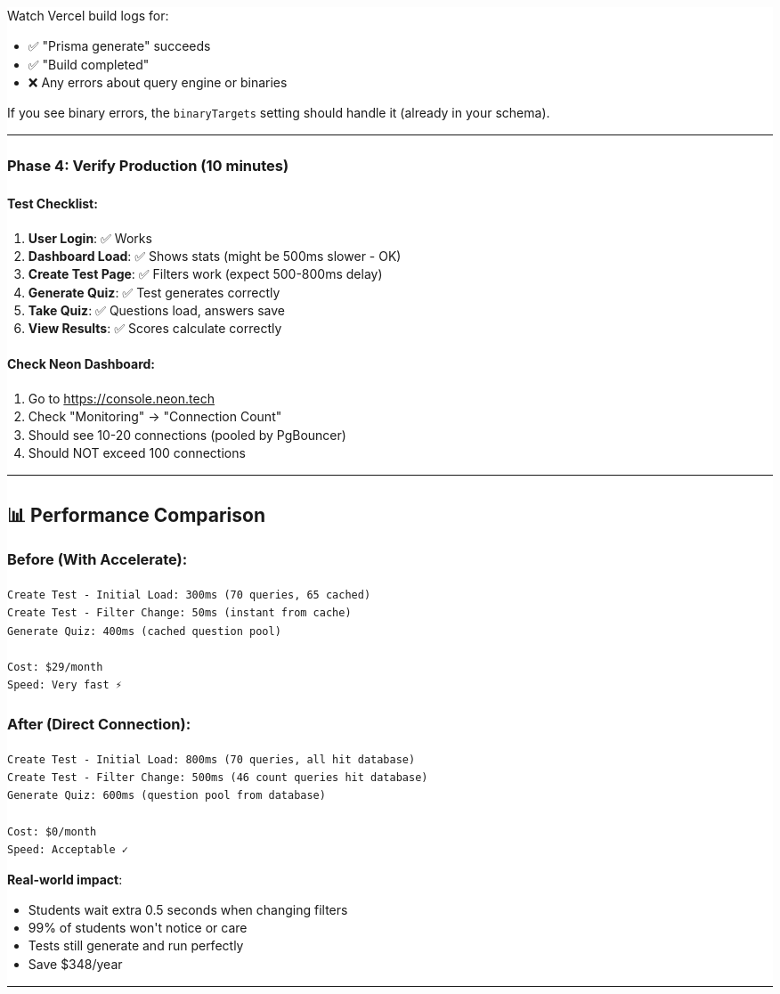 Watch Vercel build logs for:
- ✅ "Prisma generate" succeeds
- ✅ "Build completed"
- ❌ Any errors about query engine or binaries

If you see binary errors, the `binaryTargets` setting should handle it (already in your schema).

---

### **Phase 4: Verify Production** (10 minutes)

#### Test Checklist:

1. **User Login**: ✅ Works
2. **Dashboard Load**: ✅ Shows stats (might be 500ms slower - OK)
3. **Create Test Page**: ✅ Filters work (expect 500-800ms delay)
4. **Generate Quiz**: ✅ Test generates correctly
5. **Take Quiz**: ✅ Questions load, answers save
6. **View Results**: ✅ Scores calculate correctly

#### Check Neon Dashboard:

1. Go to https://console.neon.tech
2. Check "Monitoring" → "Connection Count"
3. Should see 10-20 connections (pooled by PgBouncer)
4. Should NOT exceed 100 connections

---

## 📊 Performance Comparison

### Before (With Accelerate):
```
Create Test - Initial Load: 300ms (70 queries, 65 cached)
Create Test - Filter Change: 50ms (instant from cache)
Generate Quiz: 400ms (cached question pool)

Cost: $29/month
Speed: Very fast ⚡
```

### After (Direct Connection):
```
Create Test - Initial Load: 800ms (70 queries, all hit database)
Create Test - Filter Change: 500ms (46 count queries hit database)
Generate Quiz: 600ms (question pool from database)

Cost: $0/month
Speed: Acceptable ✓
```

**Real-world impact**:
- Students wait extra 0.5 seconds when changing filters
- 99% of students won't notice or care
- Tests still generate and run perfectly
- Save $348/year

---
